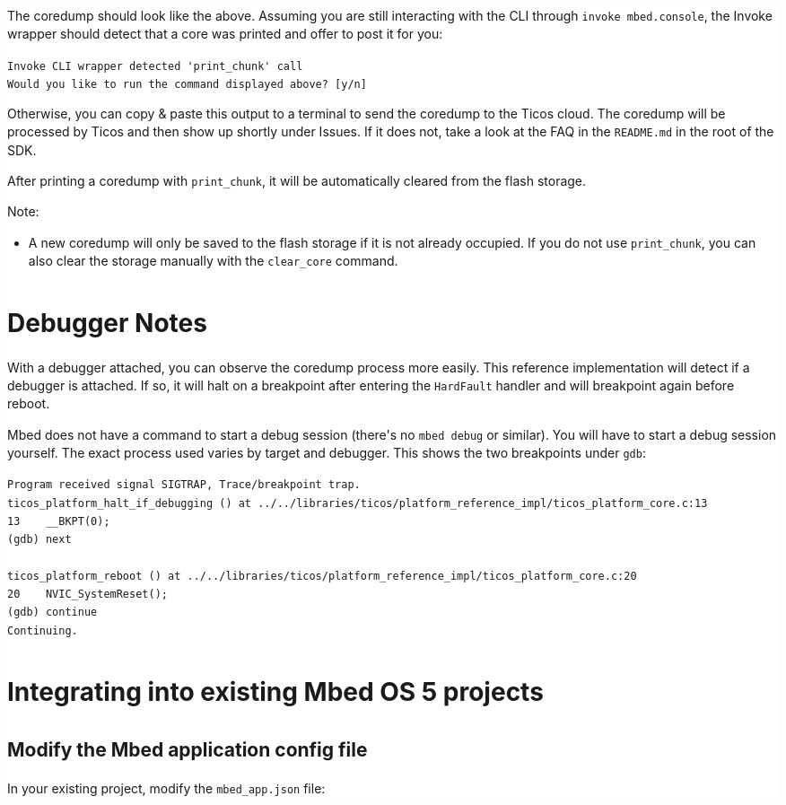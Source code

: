 The coredump should look like the above. Assuming you are still interacting with
the CLI through `invoke mbed.console`, the Invoke wrapper should detect that a
core was printed and offer to post it for you:

```
Invoke CLI wrapper detected 'print_chunk' call
Would you like to run the command displayed above? [y/n]
```

Otherwise, you can copy & paste this output to a terminal to send the coredump
to the Ticos cloud. The coredump will be processed by Ticos and then show
up shortly under Issues. If it does not, take a look at the FAQ in the
`README.md` in the root of the SDK.

After printing a coredump with `print_chunk`, it will be automatically cleared
from the flash storage.

Note:

- A new coredump will only be saved to the flash storage if it is not already
  occupied. If you do not use `print_chunk`, you can also clear the storage
  manually with the `clear_core` command.

# Debugger Notes

With a debugger attached, you can observe the coredump process more easily. This
reference implementation will detect if a debugger is attached. If so, it will
halt on a breakpoint after entering the `HardFault` handler and will breakpoint
again before reboot.

Mbed does not have a command to start a debug session (there's no `mbed debug`
or similar). You will have to start a debug session yourself. The exact process
used varies by target and debugger. This shows the two breakpoints under `gdb`:

```
Program received signal SIGTRAP, Trace/breakpoint trap.
ticos_platform_halt_if_debugging () at ../../libraries/ticos/platform_reference_impl/ticos_platform_core.c:13
13    __BKPT(0);
(gdb) next

ticos_platform_reboot () at ../../libraries/ticos/platform_reference_impl/ticos_platform_core.c:20
20    NVIC_SystemReset();
(gdb) continue
Continuing.
```

# Integrating into existing Mbed OS 5 projects

## Modify the Mbed application config file

In your existing project, modify the `mbed_app.json` file:
